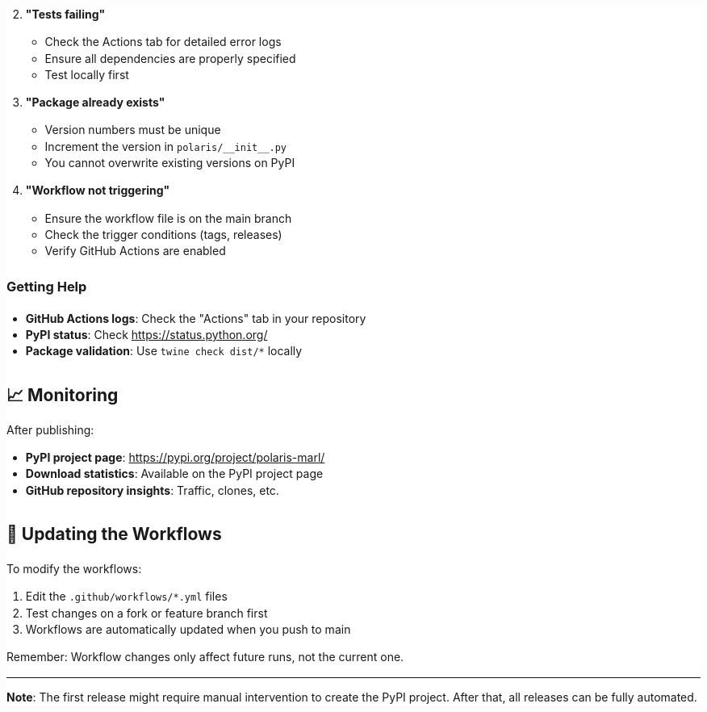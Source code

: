 2. **"Tests failing"**
   - Check the Actions tab for detailed error logs
   - Ensure all dependencies are properly specified
   - Test locally first

3. **"Package already exists"**
   - Version numbers must be unique
   - Increment the version in `polaris/__init__.py`
   - You cannot overwrite existing versions on PyPI

4. **"Workflow not triggering"**
   - Ensure the workflow file is on the main branch
   - Check the trigger conditions (tags, releases)
   - Verify GitHub Actions are enabled

### Getting Help

- **GitHub Actions logs**: Check the "Actions" tab in your repository
- **PyPI status**: Check https://status.python.org/
- **Package validation**: Use `twine check dist/*` locally

## 📈 Monitoring

After publishing:

- **PyPI project page**: https://pypi.org/project/polaris-marl/
- **Download statistics**: Available on the PyPI project page
- **GitHub repository insights**: Traffic, clones, etc.

## 🔄 Updating the Workflows

To modify the workflows:

1. Edit the `.github/workflows/*.yml` files
2. Test changes on a fork or feature branch first
3. Workflows are automatically updated when you push to main

Remember: Workflow changes only affect future runs, not the current one.

---

**Note**: The first release might require manual intervention to create the PyPI project. After that, all releases can be fully automated. 